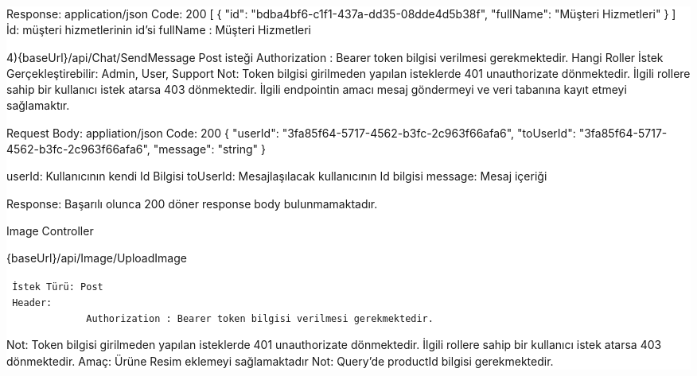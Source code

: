 

Response: application/json
Code: 200
[
  {
    "id": "bdba4bf6-c1f1-437a-dd35-08dde4d5b38f",
    "fullName": "Müşteri Hizmetleri"
  }
]
İd: müşteri hizmetlerinin id’si
fullName : Müşteri Hizmetleri

4){baseUrl}/api/Chat/SendMessage
Post isteği
Authorization : Bearer token bilgisi verilmesi gerekmektedir.
Hangi Roller İstek Gerçekleştirebilir: Admin, User, Support
Not: Token bilgisi girilmeden yapılan isteklerde 401 unauthorizate dönmektedir. İlgili rollere sahip bir kullanıcı istek atarsa 403 dönmektedir.
İlgili endpointin amacı mesaj göndermeyi ve veri tabanına kayıt etmeyi sağlamaktır.

Request Body: appliation/json
Code: 200
{
  "userId": "3fa85f64-5717-4562-b3fc-2c963f66afa6",
  "toUserId": "3fa85f64-5717-4562-b3fc-2c963f66afa6",
  "message": "string"
}

userId: Kullanıcının kendi Id Bilgisi
toUserId: Mesajlaşılacak kullanıcının Id bilgisi
message: Mesaj içeriği

Response: Başarılı olunca 200 döner response body bulunmamaktadır.





















Image Controller

{baseUrl}/api/Image/UploadImage

     İstek Türü: Post
     Header:
                  Authorization : Bearer token bilgisi verilmesi gerekmektedir.
Not: Token bilgisi girilmeden yapılan isteklerde 401 unauthorizate dönmektedir. İlgili rollere sahip bir kullanıcı istek atarsa 403 dönmektedir.
Amaç: Ürüne Resim eklemeyi sağlamaktadır
Not: Query’de productId bilgisi gerekmektedir.
